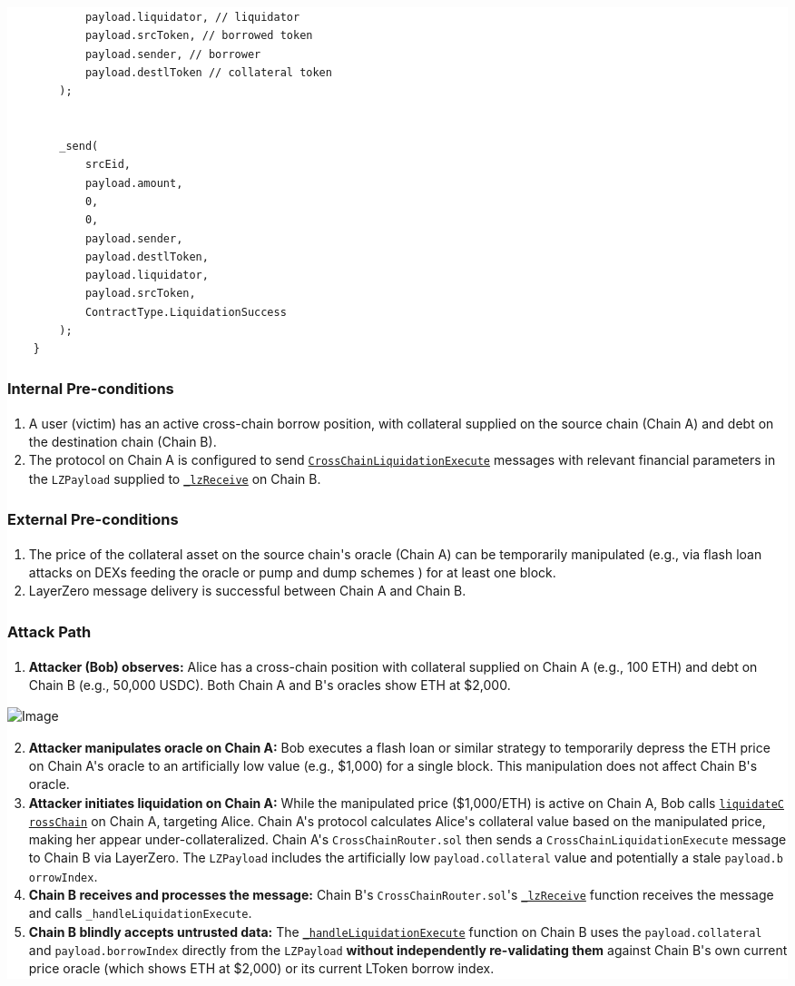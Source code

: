 ```solidity
            payload.liquidator, // liquidator
            payload.srcToken, // borrowed token
            payload.sender, // borrower
            payload.destlToken // collateral token
        );


        _send(
            srcEid,
            payload.amount,
            0,
            0,
            payload.sender,
            payload.destlToken,
            payload.liquidator,
            payload.srcToken,
            ContractType.LiquidationSuccess
        );
    }
```

### Internal Pre-conditions

1. A user (victim) has an active cross-chain borrow position, with collateral supplied on the source chain (Chain A) and debt on the destination chain (Chain B).
2. The protocol on Chain A is configured to send [`CrossChainLiquidationExecute`](https://github.com/sherlock-audit/2025-05-lend-audit-contest/blob/main/Lend-V2/src/LayerZero/CrossChainRouter.sol#L52) messages with relevant financial parameters in the `LZPayload` supplied to [`_lzReceive`](https://github.com/sherlock-audit/2025-05-lend-audit-contest/blob/main/Lend-V2/src/LayerZero/CrossChainRouter.sol#L742-L785) on Chain B.

### External Pre-conditions

1. The price of the collateral asset on the source chain's oracle (Chain A) can be temporarily manipulated (e.g., via flash loan attacks on DEXs feeding the oracle or pump and dump schemes ) for at least one block.
2. LayerZero message delivery is successful between Chain A and Chain B.

### Attack Path

1. **Attacker (Bob) observes:** Alice has a cross-chain position with collateral supplied on Chain A (e.g., 100 ETH) and debt on Chain B (e.g., 50,000 USDC). Both Chain A and B's oracles show ETH at $2,000.

![Image](https://sherlock-files.ams3.digitaloceanspaces.com/gh-images/0507925c-761a-48da-ac36-987c8114ee2b)

2. **Attacker manipulates oracle on Chain A:** Bob executes a flash loan or similar strategy to temporarily depress the ETH price on Chain A's oracle to an artificially low value (e.g., $1,000) for a single block. This manipulation does not affect Chain B's oracle.
3. **Attacker initiates liquidation on Chain A:** While the manipulated price ($1,000/ETH) is active on Chain A, Bob calls [`liquidateCrossChain`](https://github.com/sherlock-audit/2025-05-lend-audit-contest/blob/main/Lend-V2/src/LayerZero/CrossChainRouter.sol#L172-L192) on Chain A, targeting Alice. Chain A's protocol calculates Alice's collateral value based on the manipulated price, making her appear under-collateralized. Chain A's `CrossChainRouter.sol` then sends a `CrossChainLiquidationExecute` message to Chain B via LayerZero. The `LZPayload` includes the artificially low `payload.collateral` value and potentially a stale `payload.borrowIndex`.
4. **Chain B receives and processes the message:** Chain B's `CrossChainRouter.sol`'s [`_lzReceive`](https://github.com/sherlock-audit/2025-05-lend-audit-contest/blob/main/Lend-V2/src/LayerZero/CrossChainRouter.sol#L742-L785) function receives the message and calls `_handleLiquidationExecute`.
5. **Chain B blindly accepts untrusted data:** The [`_handleLiquidationExecute`](https://github.com/sherlock-audit/2025-05-lend-audit-contest/blob/main/Lend-V2/src/LayerZero/CrossChainRouter.sol#L312-L366) function on Chain B uses the `payload.collateral` and `payload.borrowIndex` directly from the `LZPayload` **without independently re-validating them** against Chain B's own current price oracle (which shows ETH at $2,000) or its current LToken borrow index.